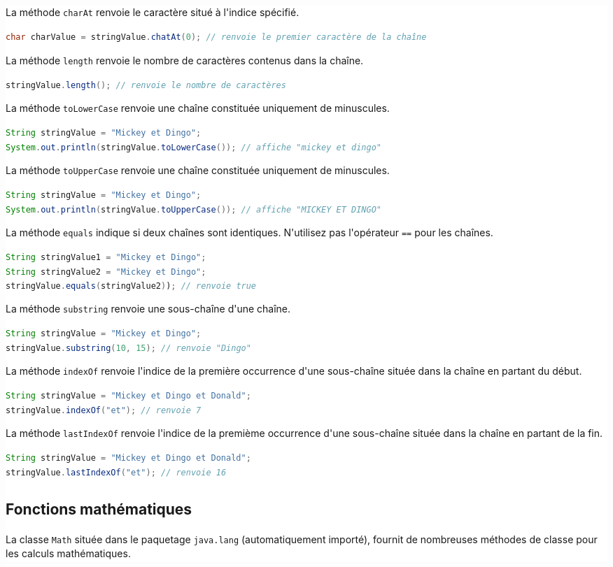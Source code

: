 La méthode `charAt` renvoie le caractère situé à l'indice spécifié.

```java
char charValue = stringValue.chatAt(0); // renvoie le premier caractère de la chaîne
```

La méthode `length` renvoie le nombre de caractères contenus dans la chaîne.

```java
stringValue.length(); // renvoie le nombre de caractères
```

La méthode `toLowerCase` renvoie une chaîne constituée uniquement de minuscules.

```java
String stringValue = "Mickey et Dingo";
System.out.println(stringValue.toLowerCase()); // affiche "mickey et dingo"
```

La méthode `toUpperCase` renvoie une chaîne constituée uniquement de minuscules.

```java
String stringValue = "Mickey et Dingo";
System.out.println(stringValue.toUpperCase()); // affiche "MICKEY ET DINGO"
```

La méthode `equals` indique si deux chaînes sont identiques. N'utilisez pas l'opérateur `==` pour les chaînes.

```java
String stringValue1 = "Mickey et Dingo";
String stringValue2 = "Mickey et Dingo";
stringValue.equals(stringValue2)); // renvoie true
```

La méthode `substring` renvoie une sous-chaîne d'une chaîne.

```java
String stringValue = "Mickey et Dingo";
stringValue.substring(10, 15); // renvoie "Dingo"
```

La méthode `indexOf` renvoie l'indice de la première occurrence d'une sous-chaîne située dans la chaîne en partant du début.

```java
String stringValue = "Mickey et Dingo et Donald";
stringValue.indexOf("et"); // renvoie 7
```

La méthode `lastIndexOf` renvoie l'indice de la premième occurrence d'une sous-chaîne située dans la chaîne en partant de la fin.

```java
String stringValue = "Mickey et Dingo et Donald";
stringValue.lastIndexOf("et"); // renvoie 16
```

## Fonctions mathématiques

La classe `Math` située dans le paquetage `java.lang` (automatiquement importé), fournit de nombreuses méthodes de classe pour les calculs mathématiques.
